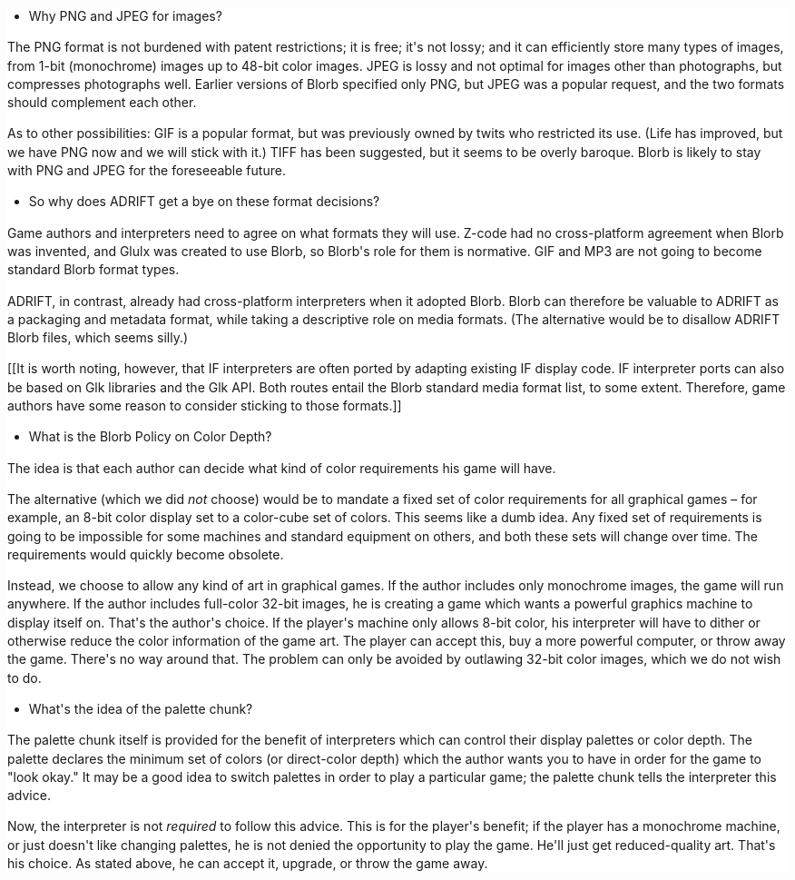 - Why PNG and JPEG for images?

The PNG format is not burdened with patent restrictions; it is free; it's not lossy; and it can efficiently store many types of images, from 1-bit (monochrome) images up to 48-bit color images. JPEG is lossy and not optimal for images other than photographs, but compresses photographs well. Earlier versions of Blorb specified only PNG, but JPEG was a popular request, and the two formats should complement each other.

As to other possibilities: GIF is a popular format, but was previously owned by twits who restricted its use. (Life has improved, but we have PNG now and we will stick with it.) TIFF has been suggested, but it seems to be overly baroque. Blorb is likely to stay with PNG and JPEG for the foreseeable future.

- So why does ADRIFT get a bye on these format decisions?

Game authors and interpreters need to agree on what formats they will use. Z-code had no cross-platform agreement when Blorb was invented, and Glulx was created to use Blorb, so Blorb's role for them is normative. GIF and MP3 are not going to become standard Blorb format types.

ADRIFT, in contrast, already had cross-platform interpreters when it adopted Blorb. Blorb can therefore be valuable to ADRIFT as a packaging and metadata format, while taking a descriptive role on media formats. (The alternative would be to disallow ADRIFT Blorb files, which seems silly.)

[[It is worth noting, however, that IF interpreters are often ported by adapting existing IF display code. IF interpreter ports can also be based on Glk libraries and the Glk API. Both routes entail the Blorb standard media format list, to some extent. Therefore, game authors have some reason to consider sticking to those formats.]]

- What is the Blorb Policy on Color Depth?

The idea is that each author can decide what kind of color requirements his game will have.

The alternative (which we did <em>not</em> choose) would be to mandate a fixed set of color requirements for all graphical games – for example, an 8-bit color display set to a color-cube set of colors. This seems like a dumb idea. Any fixed set of requirements is going to be impossible for some machines and standard equipment on others, and both these sets will change over time. The requirements would quickly become obsolete.

Instead, we choose to allow any kind of art in graphical games. If the author includes only monochrome images, the game will run anywhere. If the author includes full-color 32-bit images, he is creating a game which wants a powerful graphics machine to display itself on. That's the author's choice. If the player's machine only allows 8-bit color, his interpreter will have to dither or otherwise reduce the color information of the game art. The player can accept this, buy a more powerful computer, or throw away the game. There's no way around that. The problem can only be avoided by outlawing 32-bit color images, which we do not wish to do.

- What's the idea of the palette chunk?

The palette chunk itself is provided for the benefit of interpreters which can control their display palettes or color depth. The palette declares the minimum set of colors (or direct-color depth) which the author wants you to have in order for the game to "look okay." It may be a good idea to switch palettes in order to play a particular game; the palette chunk tells the interpreter this advice.

Now, the interpreter is not <em>required</em> to follow this advice. This is for the player's benefit; if the player has a monochrome machine, or just doesn't like changing palettes, he is not denied the opportunity to play the game. He'll just get reduced-quality art. That's his choice. As stated above, he can accept it, upgrade, or throw the game away.


[iftf]: https://iftechfoundation.org/
[by-nc-sa]: http://creativecommons.org/licenses/by-nc-sa/3.0
[adriftblorbbug]: https://intfiction.org/t/multi-interpreters-which-could-handle-adrift-5-going-forward/59823/25